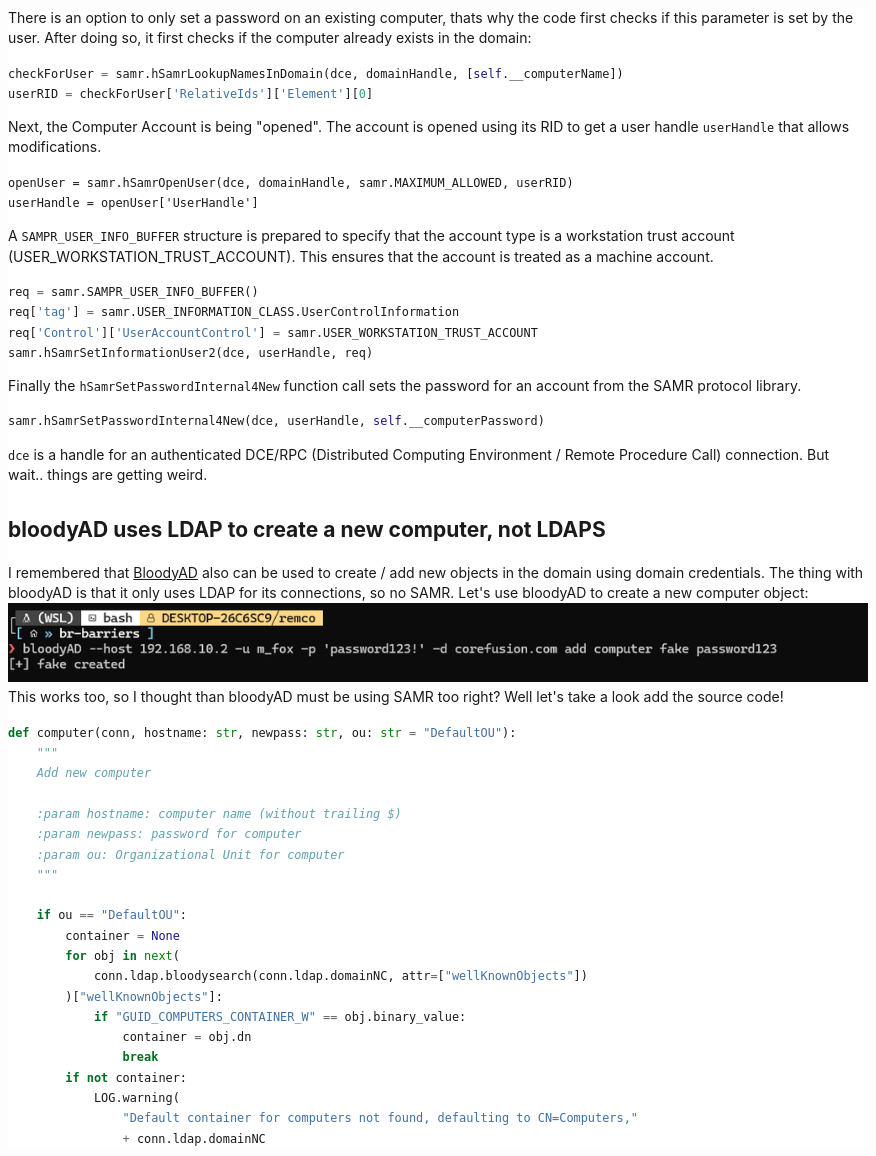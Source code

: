 ```py
```
There is an option to only set a password on an existing computer, thats why the code first checks if this parameter is set by the user. After doing so, it first checks if the computer already exists in the domain:
```py
checkForUser = samr.hSamrLookupNamesInDomain(dce, domainHandle, [self.__computerName])
userRID = checkForUser['RelativeIds']['Element'][0]
``` 
Next, the Computer Account is being "opened". The account is opened using its RID to get a user handle `userHandle` that allows modifications.
```
openUser = samr.hSamrOpenUser(dce, domainHandle, samr.MAXIMUM_ALLOWED, userRID)
userHandle = openUser['UserHandle']
```
A `SAMPR_USER_INFO_BUFFER` structure is prepared to specify that the account type is a workstation trust account (USER_WORKSTATION_TRUST_ACCOUNT). This ensures that the account is treated as a machine account.
```py
req = samr.SAMPR_USER_INFO_BUFFER()
req['tag'] = samr.USER_INFORMATION_CLASS.UserControlInformation
req['Control']['UserAccountControl'] = samr.USER_WORKSTATION_TRUST_ACCOUNT
samr.hSamrSetInformationUser2(dce, userHandle, req)
```
Finally the `hSamrSetPasswordInternal4New` function call sets the password for an account from the SAMR protocol library.
```py
samr.hSamrSetPasswordInternal4New(dce, userHandle, self.__computerPassword)
```
`dce` is a handle for an authenticated DCE/RPC (Distributed Computing Environment / Remote Procedure Call) connection. But wait.. things are getting weird.
## bloodyAD uses LDAP to create a new computer, not LDAPS
I remembered that [BloodyAD](https://github.com/CravateRouge/bloodyAD) also can be used to create / add new objects in the domain using domain credentials. The thing with bloodyAD is that it only uses LDAP for its connections, so no SAMR. Let's use bloodyAD to create a new computer object:
![](/assets/img/posts/relay-rbcd/8.png)
This works too, so I thought than bloodyAD must be using SAMR too right? Well let's take a look add the source code!
```py
def computer(conn, hostname: str, newpass: str, ou: str = "DefaultOU"):
    """
    Add new computer

    :param hostname: computer name (without trailing $)
    :param newpass: password for computer
    :param ou: Organizational Unit for computer
    """

    if ou == "DefaultOU":
        container = None
        for obj in next(
            conn.ldap.bloodysearch(conn.ldap.domainNC, attr=["wellKnownObjects"])
        )["wellKnownObjects"]:
            if "GUID_COMPUTERS_CONTAINER_W" == obj.binary_value:
                container = obj.dn
                break
        if not container:
            LOG.warning(
                "Default container for computers not found, defaulting to CN=Computers,"
                + conn.ldap.domainNC
```